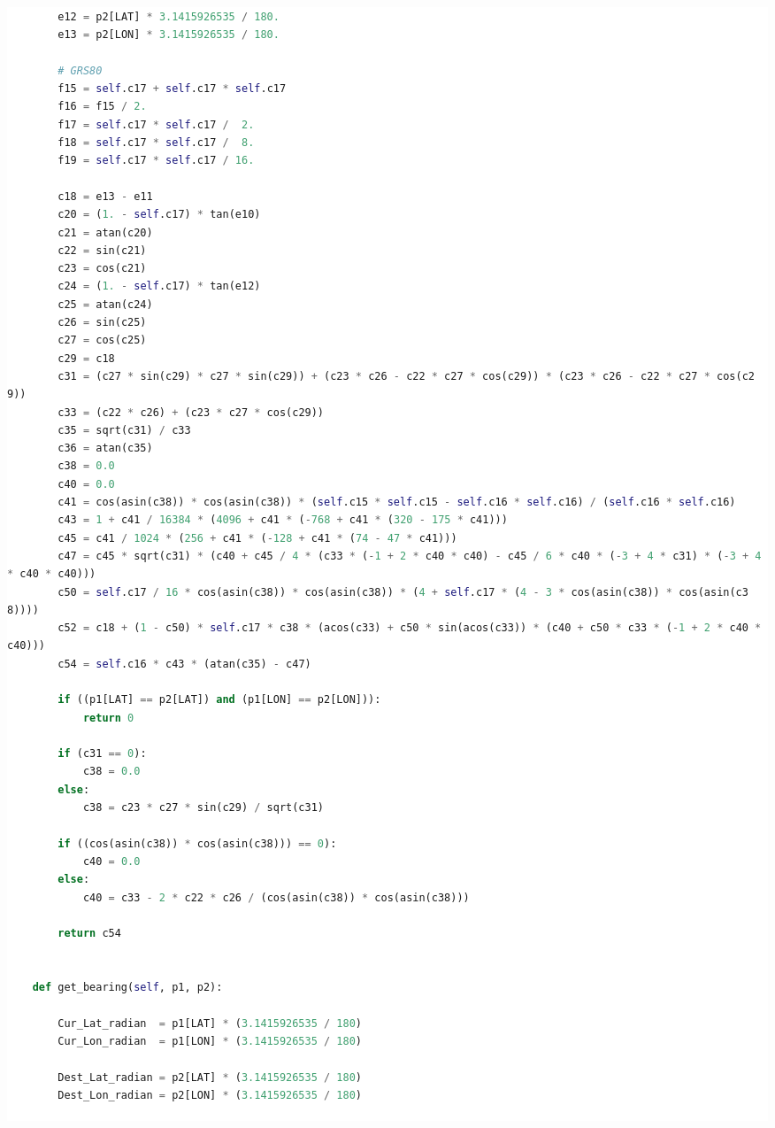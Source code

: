 ```python
        e12 = p2[LAT] * 3.1415926535 / 180.
        e13 = p2[LON] * 3.1415926535 / 180.
        
        # GRS80
        f15 = self.c17 + self.c17 * self.c17 
        f16 = f15 / 2. 
        f17 = self.c17 * self.c17 /  2. 
        f18 = self.c17 * self.c17 /  8. 
        f19 = self.c17 * self.c17 / 16. 
        
        c18 = e13 - e11
        c20 = (1. - self.c17) * tan(e10) 
        c21 = atan(c20)
        c22 = sin(c21)
        c23 = cos(c21)
        c24 = (1. - self.c17) * tan(e12) 
        c25 = atan(c24) 
        c26 = sin(c25) 
        c27 = cos(c25) 
        c29 = c18 
        c31 = (c27 * sin(c29) * c27 * sin(c29)) + (c23 * c26 - c22 * c27 * cos(c29)) * (c23 * c26 - c22 * c27 * cos(c29)) 
        c33 = (c22 * c26) + (c23 * c27 * cos(c29)) 
        c35 = sqrt(c31) / c33 
        c36 = atan(c35) 
        c38 = 0.0 
        c40 = 0.0
        c41 = cos(asin(c38)) * cos(asin(c38)) * (self.c15 * self.c15 - self.c16 * self.c16) / (self.c16 * self.c16)
        c43 = 1 + c41 / 16384 * (4096 + c41 * (-768 + c41 * (320 - 175 * c41)))
        c45 = c41 / 1024 * (256 + c41 * (-128 + c41 * (74 - 47 * c41)))
        c47 = c45 * sqrt(c31) * (c40 + c45 / 4 * (c33 * (-1 + 2 * c40 * c40) - c45 / 6 * c40 * (-3 + 4 * c31) * (-3 + 4 * c40 * c40)))
        c50 = self.c17 / 16 * cos(asin(c38)) * cos(asin(c38)) * (4 + self.c17 * (4 - 3 * cos(asin(c38)) * cos(asin(c38))))
        c52 = c18 + (1 - c50) * self.c17 * c38 * (acos(c33) + c50 * sin(acos(c33)) * (c40 + c50 * c33 * (-1 + 2 * c40 * c40)))
        c54 = self.c16 * c43 * (atan(c35) - c47)
    
        if ((p1[LAT] == p2[LAT]) and (p1[LON] == p2[LON])):
            return 0
        
        if (c31 == 0):
            c38 = 0.0
        else:
            c38 = c23 * c27 * sin(c29) / sqrt(c31)
        
        if ((cos(asin(c38)) * cos(asin(c38))) == 0):
            c40 = 0.0            
        else:
            c40 = c33 - 2 * c22 * c26 / (cos(asin(c38)) * cos(asin(c38)))
        
        return c54
        
  
    def get_bearing(self, p1, p2):
    
        Cur_Lat_radian  = p1[LAT] * (3.1415926535 / 180)
        Cur_Lon_radian  = p1[LON] * (3.1415926535 / 180)
        
        Dest_Lat_radian = p2[LAT] * (3.1415926535 / 180)
        Dest_Lon_radian = p2[LON] * (3.1415926535 / 180)
        
```
